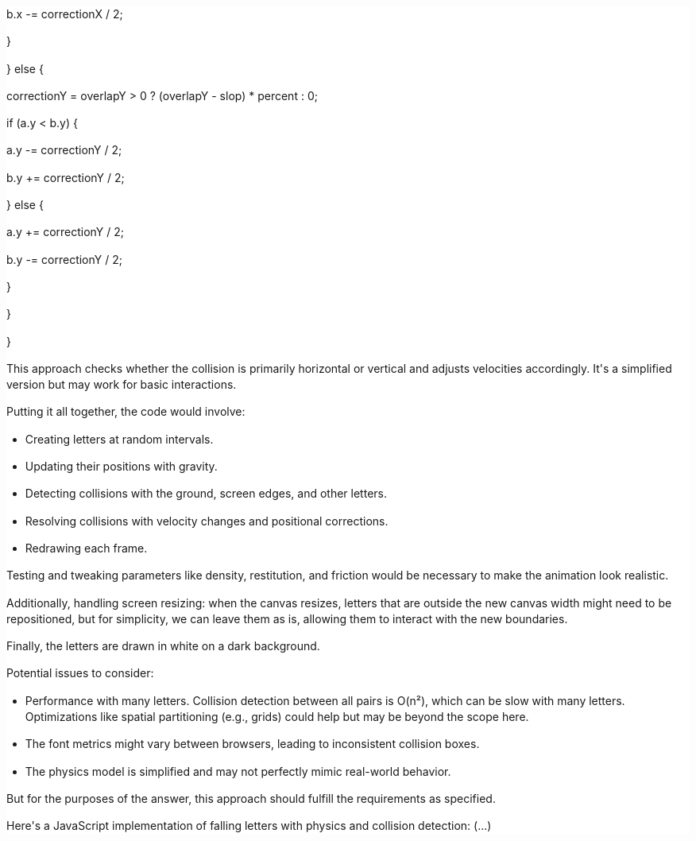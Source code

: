 b.x -= correctionX / 2;

}

} else {

correctionY = overlapY > 0 ? (overlapY - slop) * percent : 0;

if (a.y < b.y) {

a.y -= correctionY / 2;

b.y += correctionY / 2;

} else {

a.y += correctionY / 2;

b.y -= correctionY / 2;

}

}

}

This approach checks whether the collision is primarily horizontal or vertical and adjusts velocities accordingly. It's a simplified version but may work for basic interactions.

Putting it all together, the code would involve:

- Creating letters at random intervals.

- Updating their positions with gravity.

- Detecting collisions with the ground, screen edges, and other letters.

- Resolving collisions with velocity changes and positional corrections.

- Redrawing each frame.

Testing and tweaking parameters like density, restitution, and friction would be necessary to make the animation look realistic.

Additionally, handling screen resizing: when the canvas resizes, letters that are outside the new canvas width might need to be repositioned, but for simplicity, we can leave them as is, allowing them to interact with the new boundaries.

Finally, the letters are drawn in white on a dark background.

Potential issues to consider:

- Performance with many letters. Collision detection between all pairs is O(n²), which can be slow with many letters. Optimizations like spatial partitioning (e.g., grids) could help but may be beyond the scope here.

- The font metrics might vary between browsers, leading to inconsistent collision boxes.

- The physics model is simplified and may not perfectly mimic real-world behavior.

But for the purposes of the answer, this approach should fulfill the requirements as specified.

Here's a JavaScript implementation of falling letters with physics and collision detection:
(...)
